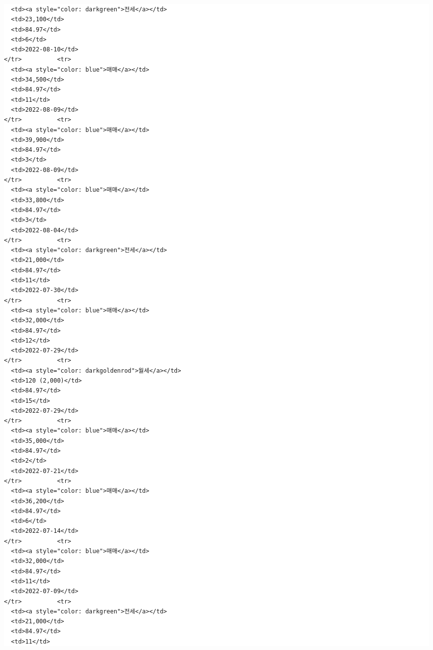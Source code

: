       <td><a style="color: darkgreen">전세</a></td>
      <td>23,100</td>
      <td>84.97</td>
      <td>6</td>
      <td>2022-08-10</td>
    </tr>          <tr>
      <td><a style="color: blue">매매</a></td>
      <td>34,500</td>
      <td>84.97</td>
      <td>11</td>
      <td>2022-08-09</td>
    </tr>          <tr>
      <td><a style="color: blue">매매</a></td>
      <td>39,900</td>
      <td>84.97</td>
      <td>3</td>
      <td>2022-08-09</td>
    </tr>          <tr>
      <td><a style="color: blue">매매</a></td>
      <td>33,800</td>
      <td>84.97</td>
      <td>3</td>
      <td>2022-08-04</td>
    </tr>          <tr>
      <td><a style="color: darkgreen">전세</a></td>
      <td>21,000</td>
      <td>84.97</td>
      <td>11</td>
      <td>2022-07-30</td>
    </tr>          <tr>
      <td><a style="color: blue">매매</a></td>
      <td>32,000</td>
      <td>84.97</td>
      <td>12</td>
      <td>2022-07-29</td>
    </tr>          <tr>
      <td><a style="color: darkgoldenrod">월세</a></td>
      <td>120 (2,000)</td>
      <td>84.97</td>
      <td>15</td>
      <td>2022-07-29</td>
    </tr>          <tr>
      <td><a style="color: blue">매매</a></td>
      <td>35,000</td>
      <td>84.97</td>
      <td>2</td>
      <td>2022-07-21</td>
    </tr>          <tr>
      <td><a style="color: blue">매매</a></td>
      <td>36,200</td>
      <td>84.97</td>
      <td>6</td>
      <td>2022-07-14</td>
    </tr>          <tr>
      <td><a style="color: blue">매매</a></td>
      <td>32,000</td>
      <td>84.97</td>
      <td>11</td>
      <td>2022-07-09</td>
    </tr>          <tr>
      <td><a style="color: darkgreen">전세</a></td>
      <td>21,000</td>
      <td>84.97</td>
      <td>11</td>